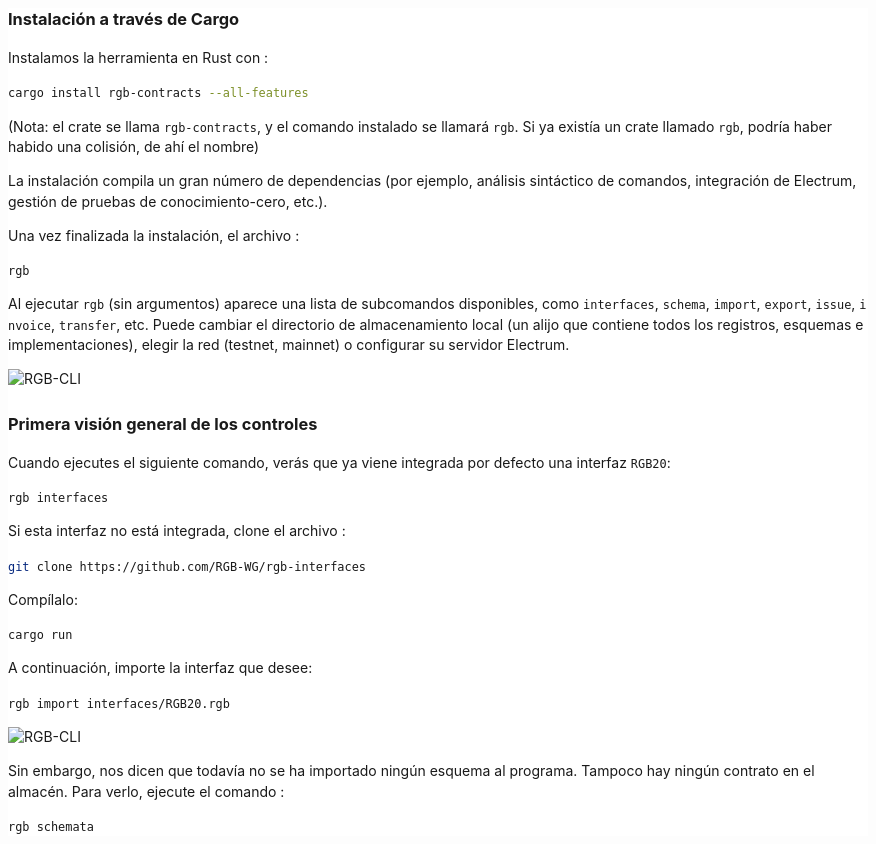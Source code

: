 ### Instalación a través de Cargo

Instalamos la herramienta en Rust con :

```bash
cargo install rgb-contracts --all-features
```

(Nota: el crate se llama `rgb-contracts`, y el comando instalado se llamará `rgb`. Si ya existía un crate llamado `rgb`, podría haber habido una colisión, de ahí el nombre)

La instalación compila un gran número de dependencias (por ejemplo, análisis sintáctico de comandos, integración de Electrum, gestión de pruebas de conocimiento-cero, etc.).

Una vez finalizada la instalación, el archivo :

```bash
rgb
```

Al ejecutar `rgb` (sin argumentos) aparece una lista de subcomandos disponibles, como `interfaces`, `schema`, `import`, `export`, `issue`, `invoice`, `transfer`, etc. Puede cambiar el directorio de almacenamiento local (un alijo que contiene todos los registros, esquemas e implementaciones), elegir la red (testnet, mainnet) o configurar su servidor Electrum.

![RGB-CLI](assets/fr/01.webp)

### Primera visión general de los controles

Cuando ejecutes el siguiente comando, verás que ya viene integrada por defecto una interfaz `RGB20`:

```bash
rgb interfaces
```

Si esta interfaz no está integrada, clone el archivo :

```bash
git clone https://github.com/RGB-WG/rgb-interfaces
```

Compílalo:

```bash
cargo run
```

A continuación, importe la interfaz que desee:

```bash
rgb import interfaces/RGB20.rgb
```

![RGB-CLI](assets/fr/02.webp)

Sin embargo, nos dicen que todavía no se ha importado ningún esquema al programa. Tampoco hay ningún contrato en el almacén. Para verlo, ejecute el comando :

```bash
rgb schemata
```
